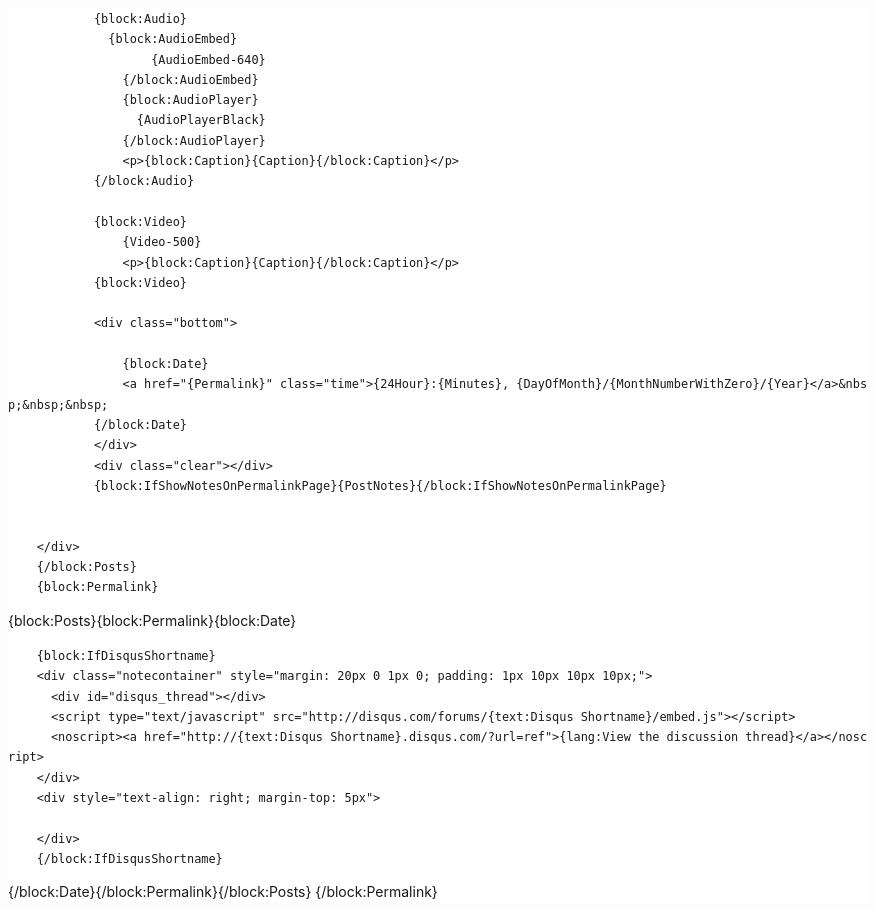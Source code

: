 				{block:Audio}
				  {block:AudioEmbed}
						{AudioEmbed-640}
					{/block:AudioEmbed}
					{block:AudioPlayer}
					  {AudioPlayerBlack}
					{/block:AudioPlayer}
					<p>{block:Caption}{Caption}{/block:Caption}</p>
				{/block:Audio}
				
				{block:Video}
					{Video-500}
					<p>{block:Caption}{Caption}{/block:Caption}</p>
				{block:Video}
				
				<div class="bottom">
			
				    {block:Date}
					<a href="{Permalink}" class="time">{24Hour}:{Minutes}, {DayOfMonth}/{MonthNumberWithZero}/{Year}</a>&nbsp;&nbsp;&nbsp;
				{/block:Date}
				</div>
				<div class="clear"></div>
				{block:IfShowNotesOnPermalinkPage}{PostNotes}{/block:IfShowNotesOnPermalinkPage}
		
		 
		</div>
		{/block:Posts}
		{block:Permalink}
		
<p>{block:Posts}{block:Permalink}{block:Date}

        {block:IfDisqusShortname}
        <div class="notecontainer" style="margin: 20px 0 1px 0; padding: 1px 10px 10px 10px;">
          <div id="disqus_thread"></div>
          <script type="text/javascript" src="http://disqus.com/forums/{text:Disqus Shortname}/embed.js"></script>
          <noscript><a href="http://{text:Disqus Shortname}.disqus.com/?url=ref">{lang:View the discussion thread}</a></noscript>
        </div>
        <div style="text-align: right; margin-top: 5px">
          
        </div>
        {/block:IfDisqusShortname}
        
{/block:Date}{/block:Permalink}{/block:Posts}
        {/block:Permalink}
		</div>
		</div>
		
		
		

		
		
  
<script>
!function(e,n,u,a){e.twq||(a=e.twq=function(){a.exe?a.exe.apply(a,arguments):
a.queue.push(arguments);},a.version='1',a.queue=[],t=n.createElement(u),
t.async=!0,t.src='//static.ads-twitter.com/uwt.js',s=n.getElementsByTagName(u)[0],
s.parentNode.insertBefore(t,s))}(window,document,'script');
// Insert Twitter Pixel ID and Standard Event data below
twq('init','nvcif');
twq('track','PageView');
</script>

  
</body>
</html>
